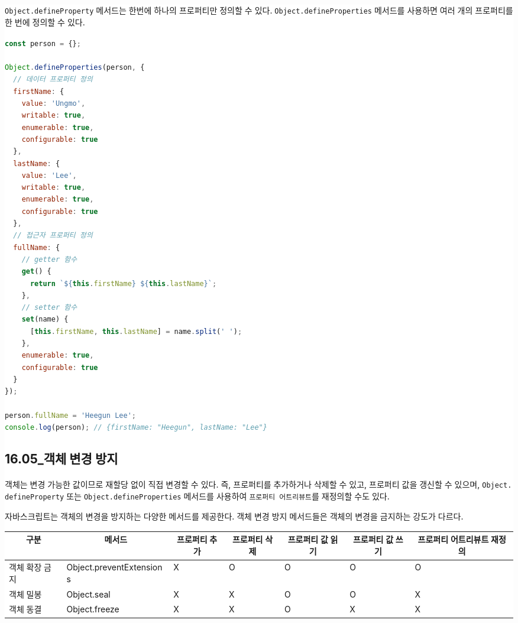 `Object.defineProperty` 메서드는 한번에 하나의 프로퍼티만 정의할 수 있다. `Object.defineProperties` 메서드를 사용하면 여러 개의 프로퍼티를 한 번에 정의할 수 있다.

```javascript
const person = {};

Object.defineProperties(person, {
  // 데이터 프로퍼티 정의
  firstName: {
    value: 'Ungmo',
    writable: true,
    enumerable: true,
    configurable: true
  },
  lastName: {
    value: 'Lee',
    writable: true,
    enumerable: true,
    configurable: true
  },
  // 접근자 프로퍼티 정의
  fullName: {
    // getter 함수
    get() {
      return `${this.firstName} ${this.lastName}`;
    },
    // setter 함수
    set(name) {
      [this.firstName, this.lastName] = name.split(' ');
    },
    enumerable: true,
    configurable: true
  }
});

person.fullName = 'Heegun Lee';
console.log(person); // {firstName: "Heegun", lastName: "Lee"}
```

## 16.05_객체 변경 방지
객체는 변경 가능한 값이므로 재할당 없이 직접 변경할 수 있다. 즉, 프로퍼티를 추가하거나 삭제할 수 있고, 프로퍼티 값을 갱신할 수 있으며, `Object.defineProperty` 또는 `Object.defineProperties` 메서드를 사용하여 `프로퍼티 어트리뷰트`를 재정의할 수도 있다.

자바스크립트는 객체의 변경을 방지하는 다양한 메서드를 제공한다. 객체 변경 방지 메서드들은 객체의 변경을 금지하는 강도가 다르다.

| 구분 | 메서드 | 프로퍼티 추가 | 프로퍼티 삭제 | 프로퍼티 값 읽기 | 프로퍼티 값 쓰기 | 프로퍼티 어트리뷰트 재정의 |
|--|--|--|--|--|--|--|
| 객체 확장 금지 | Object.preventExtensions | X | O | O | O | O |
| 객체 밀봉 | Object.seal | X | X | O | O | X |
| 객체 동결 | Object.freeze | X | X | O | X | X |

